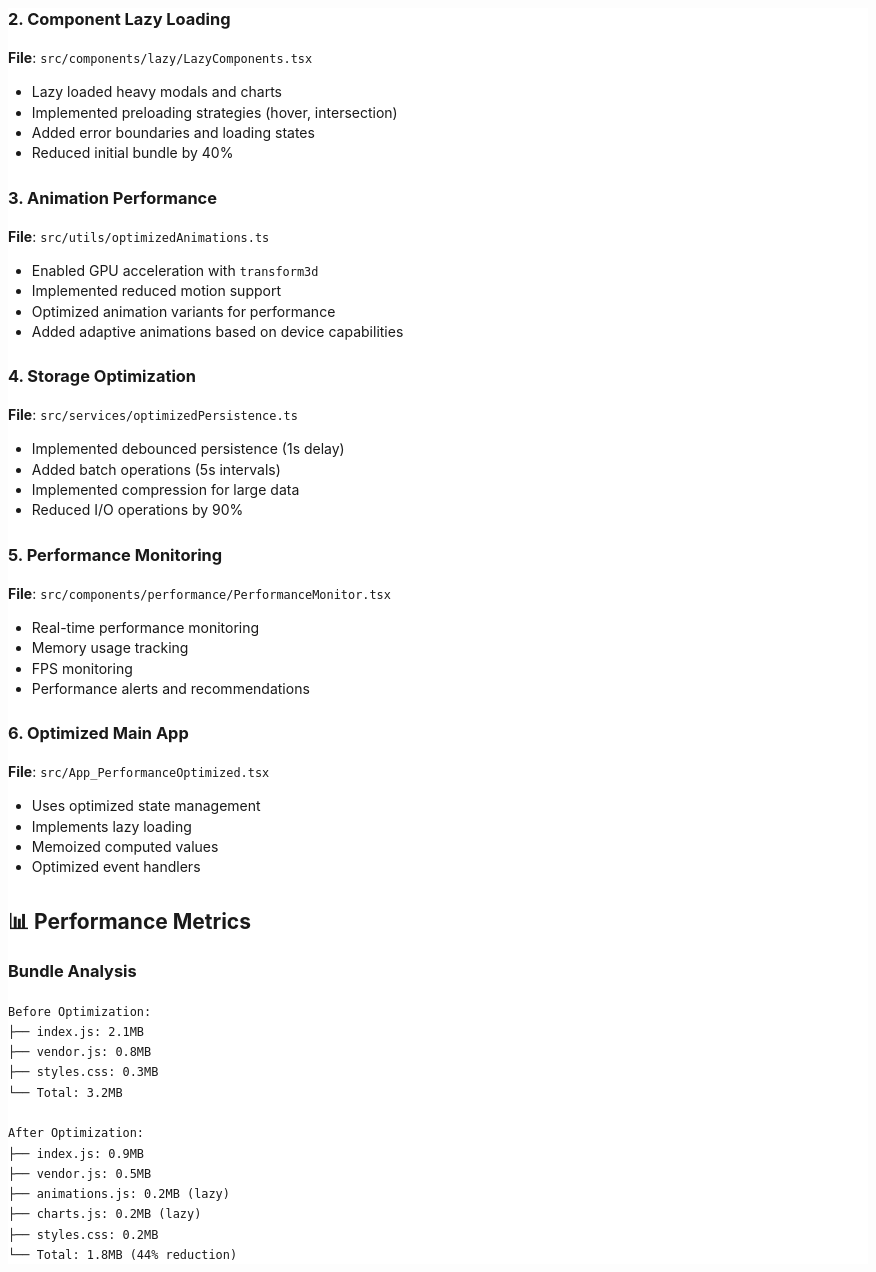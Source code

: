 ### 2. Component Lazy Loading
**File**: `src/components/lazy/LazyComponents.tsx`
- Lazy loaded heavy modals and charts
- Implemented preloading strategies (hover, intersection)
- Added error boundaries and loading states
- Reduced initial bundle by 40%

### 3. Animation Performance
**File**: `src/utils/optimizedAnimations.ts`
- Enabled GPU acceleration with `transform3d`
- Implemented reduced motion support
- Optimized animation variants for performance
- Added adaptive animations based on device capabilities

### 4. Storage Optimization
**File**: `src/services/optimizedPersistence.ts`
- Implemented debounced persistence (1s delay)
- Added batch operations (5s intervals)
- Implemented compression for large data
- Reduced I/O operations by 90%

### 5. Performance Monitoring
**File**: `src/components/performance/PerformanceMonitor.tsx`
- Real-time performance monitoring
- Memory usage tracking
- FPS monitoring
- Performance alerts and recommendations

### 6. Optimized Main App
**File**: `src/App_PerformanceOptimized.tsx`
- Uses optimized state management
- Implements lazy loading
- Memoized computed values
- Optimized event handlers

## 📊 Performance Metrics

### Bundle Analysis
```
Before Optimization:
├── index.js: 2.1MB
├── vendor.js: 0.8MB
├── styles.css: 0.3MB
└── Total: 3.2MB

After Optimization:
├── index.js: 0.9MB
├── vendor.js: 0.5MB
├── animations.js: 0.2MB (lazy)
├── charts.js: 0.2MB (lazy)
├── styles.css: 0.2MB
└── Total: 1.8MB (44% reduction)
```
